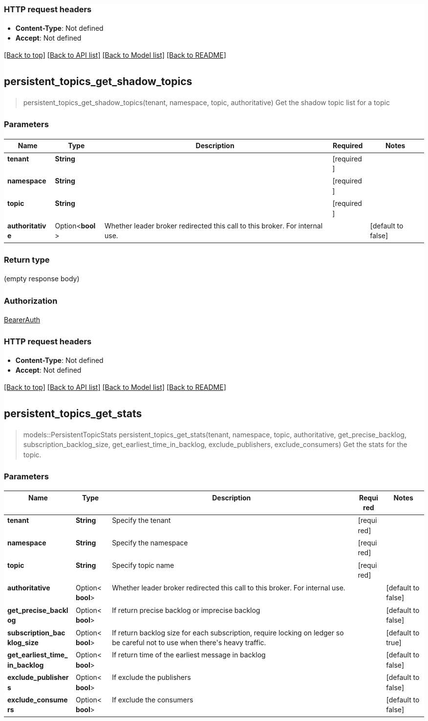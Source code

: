 ### HTTP request headers

- **Content-Type**: Not defined
- **Accept**: Not defined

[[Back to top]](#) [[Back to API list]](../README.md#documentation-for-api-endpoints) [[Back to Model list]](../README.md#documentation-for-models) [[Back to README]](../README.md)


## persistent_topics_get_shadow_topics

> persistent_topics_get_shadow_topics(tenant, namespace, topic, authoritative)
Get the shadow topic list for a topic

### Parameters


Name | Type | Description  | Required | Notes
------------- | ------------- | ------------- | ------------- | -------------
**tenant** | **String** |  | [required] |
**namespace** | **String** |  | [required] |
**topic** | **String** |  | [required] |
**authoritative** | Option<**bool**> | Whether leader broker redirected this call to this broker. For internal use. |  |[default to false]

### Return type

 (empty response body)

### Authorization

[BearerAuth](../README.md#BearerAuth)

### HTTP request headers

- **Content-Type**: Not defined
- **Accept**: Not defined

[[Back to top]](#) [[Back to API list]](../README.md#documentation-for-api-endpoints) [[Back to Model list]](../README.md#documentation-for-models) [[Back to README]](../README.md)


## persistent_topics_get_stats

> models::PersistentTopicStats persistent_topics_get_stats(tenant, namespace, topic, authoritative, get_precise_backlog, subscription_backlog_size, get_earliest_time_in_backlog, exclude_publishers, exclude_consumers)
Get the stats for the topic.

### Parameters


Name | Type | Description  | Required | Notes
------------- | ------------- | ------------- | ------------- | -------------
**tenant** | **String** | Specify the tenant | [required] |
**namespace** | **String** | Specify the namespace | [required] |
**topic** | **String** | Specify topic name | [required] |
**authoritative** | Option<**bool**> | Whether leader broker redirected this call to this broker. For internal use. |  |[default to false]
**get_precise_backlog** | Option<**bool**> | If return precise backlog or imprecise backlog |  |[default to false]
**subscription_backlog_size** | Option<**bool**> | If return backlog size for each subscription, require locking on ledger so be careful not to use when there's heavy traffic. |  |[default to true]
**get_earliest_time_in_backlog** | Option<**bool**> | If return time of the earliest message in backlog |  |[default to false]
**exclude_publishers** | Option<**bool**> | If exclude the publishers |  |[default to false]
**exclude_consumers** | Option<**bool**> | If exclude the consumers |  |[default to false]